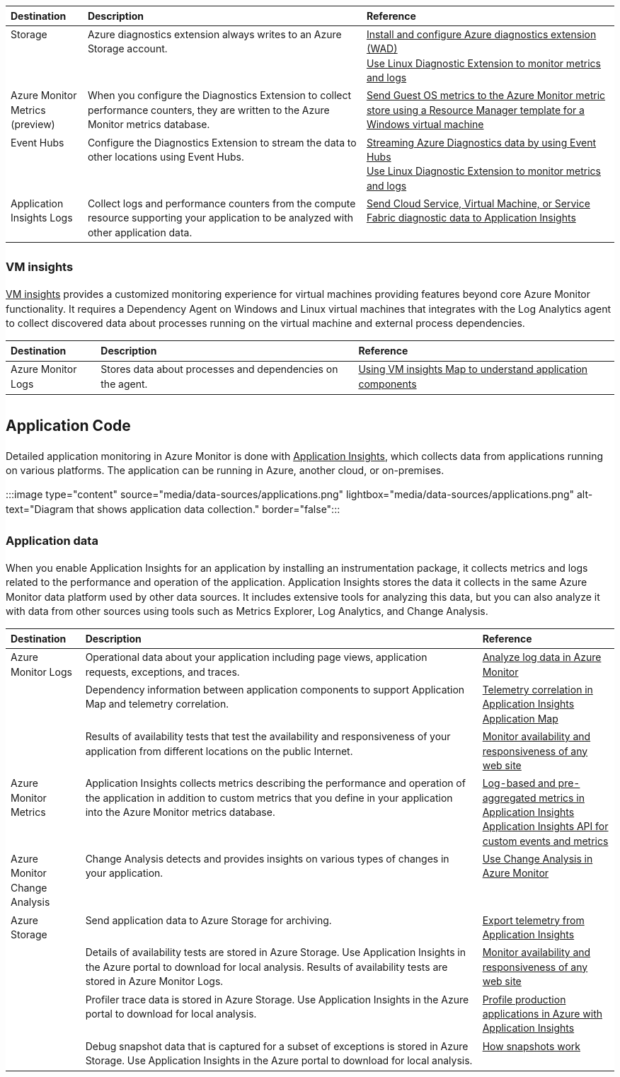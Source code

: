 | Destination | Description | Reference |
|:---|:---|:---|
| Storage | Azure diagnostics extension always writes to an Azure Storage account. | [Install and configure Azure diagnostics extension (WAD)](agents/diagnostics-extension-windows-install.md)<br>[Use Linux Diagnostic Extension to monitor metrics and logs](../virtual-machines/extensions/diagnostics-linux.md) |
| Azure Monitor Metrics (preview) | When you configure the Diagnostics Extension to collect performance counters, they are written to the Azure Monitor metrics database. | [Send Guest OS metrics to the Azure Monitor metric store using a Resource Manager template for a Windows virtual machine](essentials/collect-custom-metrics-guestos-resource-manager-vm.md) |
| Event Hubs | Configure the Diagnostics Extension to stream the data to other locations using Event Hubs.  | [Streaming Azure Diagnostics data by using Event Hubs](agents/diagnostics-extension-stream-event-hubs.md)<br>[Use Linux Diagnostic Extension to monitor metrics and logs](../virtual-machines/extensions/diagnostics-linux.md) |
| Application Insights Logs | Collect logs and performance counters from the compute resource supporting your application to be analyzed with other application data. | [Send Cloud Service, Virtual Machine, or Service Fabric diagnostic data to Application Insights](agents/diagnostics-extension-to-application-insights.md) |


### VM insights 
[VM insights](vm/vminsights-overview.md) provides a customized monitoring experience for virtual machines providing features beyond core Azure Monitor functionality. It requires a Dependency Agent on Windows and Linux virtual machines that integrates with the Log Analytics agent to collect discovered data about processes running on the virtual machine and external process dependencies.

| Destination | Description | Reference |
|:---|:---|:---|
| Azure Monitor Logs | Stores data about processes and dependencies on the agent. | [Using VM insights Map to understand application components](vm/vminsights-maps.md) |



## Application Code
Detailed application monitoring in Azure Monitor is done with [Application Insights](/azure/application-insights/), which collects data from applications running on various platforms. The application can be running in Azure, another cloud, or on-premises.


:::image type="content" source="media/data-sources/applications.png" lightbox="media/data-sources/applications.png" alt-text="Diagram that shows application data collection." border="false":::


### Application data
When you enable Application Insights for an application by installing an instrumentation package, it collects metrics and logs related to the performance and operation of the application. Application Insights stores the data it collects in the same Azure Monitor data platform used by other data sources. It includes extensive tools for analyzing this data, but you can also analyze it with data from other sources using tools such as Metrics Explorer, Log Analytics, and Change Analysis.

| Destination | Description | Reference |
|:---|:---|:---|
| Azure Monitor Logs | Operational data about your application including page views, application requests, exceptions, and traces. | [Analyze log data in Azure Monitor](logs/log-query-overview.md) |
|                    | Dependency information between application components to support Application Map and telemetry correlation. | [Telemetry correlation in Application Insights](app/distributed-tracing-telemetry-correlation.md) <br> [Application Map](app/app-map.md) |
|            | Results of availability tests that test the availability and responsiveness of your application from different locations on the public Internet. | [Monitor availability and responsiveness of any web site](/previous-versions/azure/azure-monitor/app/monitor-web-app-availability) |
| Azure Monitor Metrics | Application Insights collects metrics describing the performance and operation of the application in addition to custom metrics that you define in your application into the Azure Monitor metrics database. | [Log-based and pre-aggregated metrics in Application Insights](app/pre-aggregated-metrics-log-metrics.md)<br>[Application Insights API for custom events and metrics](app/api-custom-events-metrics.md) |
| Azure Monitor Change Analysis | Change Analysis detects and provides insights on various types of changes in your application. | [Use Change Analysis in Azure Monitor](./change/change-analysis.md) |
| Azure Storage | Send application data to Azure Storage for archiving. | [Export telemetry from Application Insights](/previous-versions/azure/azure-monitor/app/export-telemetry) |
|            | Details of availability tests are stored in Azure Storage. Use Application Insights in the Azure portal to download for local analysis. Results of availability tests are stored in Azure Monitor Logs. | [Monitor availability and responsiveness of any web site](/previous-versions/azure/azure-monitor/app/monitor-web-app-availability) |
|            | Profiler trace data is stored in Azure Storage. Use Application Insights in the Azure portal to download for local analysis.  | [Profile production applications in Azure with Application Insights](app/profiler-overview.md) 
|            | Debug snapshot data that is captured for a subset of exceptions is stored in Azure Storage. Use Application Insights in the Azure portal to download for local analysis.  | [How snapshots work](app/snapshot-debugger.md#how-snapshots-work) |
